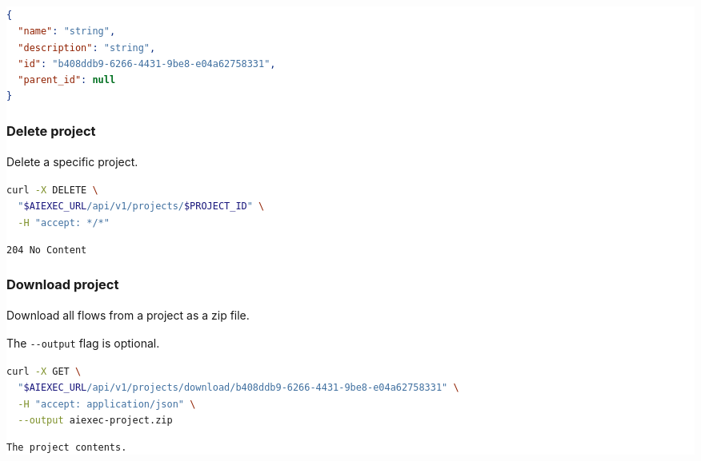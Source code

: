 ```json
{
  "name": "string",
  "description": "string",
  "id": "b408ddb9-6266-4431-9be8-e04a62758331",
  "parent_id": null
}
```

  </TabItem>
</Tabs>

### Delete project

Delete a specific project.

<Tabs>
  <TabItem value="curl" label="curl" default>

```bash
curl -X DELETE \
  "$AIEXEC_URL/api/v1/projects/$PROJECT_ID" \
  -H "accept: */*"
```

  </TabItem>
  <TabItem value="result" label="Result">

```text
204 No Content
```

  </TabItem>
</Tabs>

### Download project

Download all flows from a project as a zip file.

The `--output` flag is optional.

<Tabs>
  <TabItem value="curl" label="curl" default>

```bash
curl -X GET \
  "$AIEXEC_URL/api/v1/projects/download/b408ddb9-6266-4431-9be8-e04a62758331" \
  -H "accept: application/json" \
  --output aiexec-project.zip
```

  </TabItem>
    <TabItem value="result" label="Result">

```text
The project contents.
```

  </TabItem>
</Tabs>
